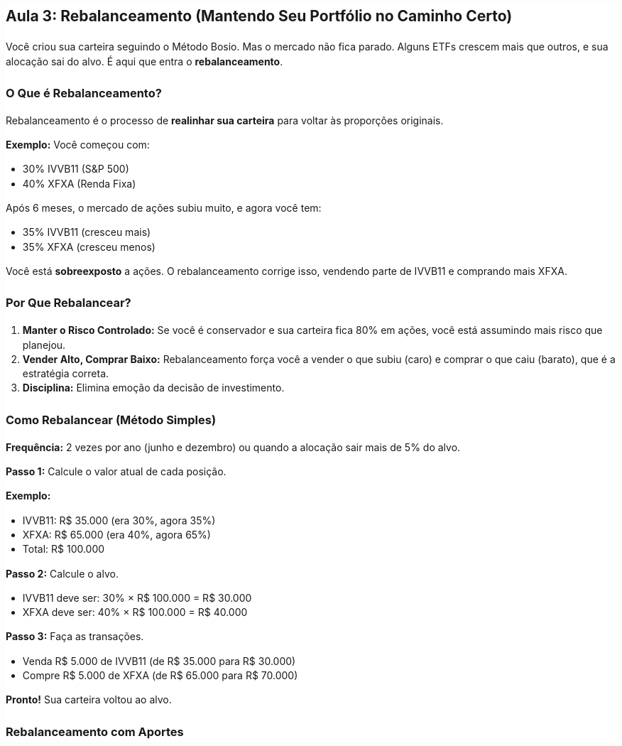 
## Aula 3: Rebalanceamento (Mantendo Seu Portfólio no Caminho Certo)

Você criou sua carteira seguindo o Método Bosio. Mas o mercado não fica parado. Alguns ETFs crescem mais que outros, e sua alocação sai do alvo. É aqui que entra o **rebalanceamento**.

### O Que é Rebalanceamento?

Rebalanceamento é o processo de **realinhar sua carteira** para voltar às proporções originais.

**Exemplo:**
Você começou com:
- 30% IVVB11 (S&P 500)
- 40% XFXA (Renda Fixa)

Após 6 meses, o mercado de ações subiu muito, e agora você tem:
- 35% IVVB11 (cresceu mais)
- 35% XFXA (cresceu menos)

Você está **sobreexposto** a ações. O rebalanceamento corrige isso, vendendo parte de IVVB11 e comprando mais XFXA.

### Por Que Rebalancear?

1. **Manter o Risco Controlado:** Se você é conservador e sua carteira fica 80% em ações, você está assumindo mais risco que planejou.
2. **Vender Alto, Comprar Baixo:** Rebalanceamento força você a vender o que subiu (caro) e comprar o que caiu (barato), que é a estratégia correta.
3. **Disciplina:** Elimina emoção da decisão de investimento.

### Como Rebalancear (Método Simples)

**Frequência:** 2 vezes por ano (junho e dezembro) ou quando a alocação sair mais de 5% do alvo.

**Passo 1:** Calcule o valor atual de cada posição.

**Exemplo:**
- IVVB11: R$ 35.000 (era 30%, agora 35%)
- XFXA: R$ 65.000 (era 40%, agora 65%)
- Total: R$ 100.000

**Passo 2:** Calcule o alvo.

- IVVB11 deve ser: 30% × R$ 100.000 = R$ 30.000
- XFXA deve ser: 40% × R$ 100.000 = R$ 40.000

**Passo 3:** Faça as transações.

- Venda R$ 5.000 de IVVB11 (de R$ 35.000 para R$ 30.000)
- Compre R$ 5.000 de XFXA (de R$ 65.000 para R$ 70.000)

**Pronto!** Sua carteira voltou ao alvo.

### Rebalanceamento com Aportes
